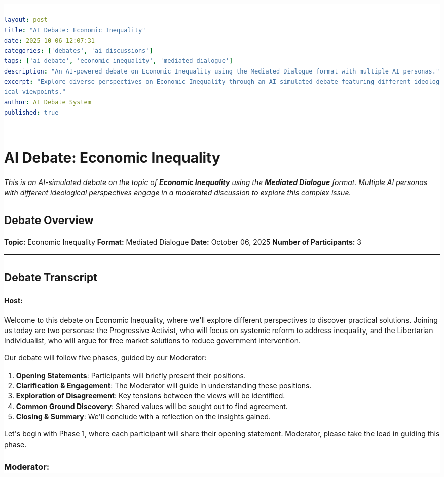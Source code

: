 ```yaml
---
layout: post
title: "AI Debate: Economic Inequality"
date: 2025-10-06 12:07:31
categories: ['debates', 'ai-discussions']
tags: ['ai-debate', 'economic-inequality', 'mediated-dialogue']
description: "An AI-powered debate on Economic Inequality using the Mediated Dialogue format with multiple AI personas."
excerpt: "Explore diverse perspectives on Economic Inequality through an AI-simulated debate featuring different ideological viewpoints."
author: AI Debate System
published: true
---
```


# AI Debate: Economic Inequality

*This is an AI-simulated debate on the topic of **Economic Inequality** using the **Mediated Dialogue** format. Multiple AI personas with different ideological perspectives engage in a moderated discussion to explore this complex issue.*

## Debate Overview

**Topic:** Economic Inequality
**Format:** Mediated Dialogue
**Date:** October 06, 2025
**Number of Participants:** 3

---

## Debate Transcript
#### Host:

Welcome to this debate on Economic Inequality, where we'll explore different perspectives to discover practical solutions. Joining us today are two personas: the Progressive Activist, who will focus on systemic reform to address inequality, and the Libertarian Individualist, who will argue for free market solutions to reduce government intervention.

Our debate will follow five phases, guided by our Moderator:

1. **Opening Statements**: Participants will briefly present their positions.
2. **Clarification & Engagement**: The Moderator will guide in understanding these positions.
3. **Exploration of Disagreement**: Key tensions between the views will be identified.
4. **Common Ground Discovery**: Shared values will be sought out to find agreement.
5. **Closing & Summary**: We'll conclude with a reflection on the insights gained.

Let's begin with Phase 1, where each participant will share their opening statement. Moderator, please take the lead in guiding this phase.

### Moderator:
